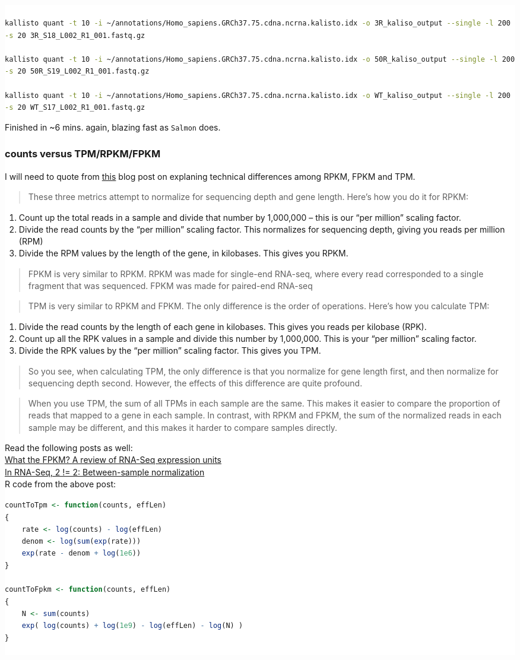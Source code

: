 ```bash

kallisto quant -t 10 -i ~/annotations/Homo_sapiens.GRCh37.75.cdna.ncrna.kalisto.idx -o 3R_kaliso_output --single -l 200 -s 20 3R_S18_L002_R1_001.fastq.gz

kallisto quant -t 10 -i ~/annotations/Homo_sapiens.GRCh37.75.cdna.ncrna.kalisto.idx -o 50R_kaliso_output --single -l 200 -s 20 50R_S19_L002_R1_001.fastq.gz

kallisto quant -t 10 -i ~/annotations/Homo_sapiens.GRCh37.75.cdna.ncrna.kalisto.idx -o WT_kaliso_output --single -l 200 -s 20 WT_S17_L002_R1_001.fastq.gz
```
Finished in ~6 mins. again, blazing fast as `Salmon` does.

### counts versus TPM/RPKM/FPKM
I will need to quote from [this](https://statquest.org/2015/07/09/rpkm-fpkm-and-tpm-clearly-explained/) blog post on explaning technical differences among RPKM, FPKM and TPM.

>These three metrics attempt to normalize for sequencing depth and gene length. Here’s how you do it for RPKM:

1. Count up the total reads in a sample and divide that number by 1,000,000 – this is our “per million” scaling factor.  
2. Divide the read counts by the “per million” scaling factor. This normalizes for sequencing depth, giving you reads per million (RPM)  
3. Divide the RPM values by the length of the gene, in kilobases. This gives you RPKM.

>FPKM is very similar to RPKM. RPKM was made for single-end RNA-seq, where every read corresponded to a single fragment that was sequenced. FPKM was made for paired-end RNA-seq

>TPM is very similar to RPKM and FPKM. The only difference is the order of operations. Here’s how you calculate TPM:

1. Divide the read counts by the length of each gene in kilobases. This gives you reads per kilobase (RPK).
2. Count up all the RPK values in a sample and divide this number by 1,000,000. This is your “per million” scaling factor.
3. Divide the RPK values by the “per million” scaling factor. This gives you TPM.

>So you see, when calculating TPM, the only difference is that you normalize for gene length first, and then normalize for sequencing depth second. However, the effects of this difference are quite profound.

>When you use TPM, the sum of all TPMs in each sample are the same. This makes it easier to compare the proportion of reads that mapped to a gene in each sample. In contrast, with RPKM and FPKM, the sum of the normalized reads in each sample may be different, and this makes it harder to compare samples directly.

Read the following posts as well:  
[What the FPKM? A review of RNA-Seq expression units](https://haroldpimentel.wordpress.com/2014/05/08/what-the-fpkm-a-review-rna-seq-expression-units/)    
[In RNA-Seq, 2 != 2: Between-sample normalization](https://haroldpimentel.wordpress.com/2014/12/08/in-rna-seq-2-2-between-sample-normalization/)   
R code from the above post: 

```r
countToTpm <- function(counts, effLen)
{
    rate <- log(counts) - log(effLen)
    denom <- log(sum(exp(rate)))
    exp(rate - denom + log(1e6))
}
 
countToFpkm <- function(counts, effLen)
{
    N <- sum(counts)
    exp( log(counts) + log(1e9) - log(effLen) - log(N) )
}
 
```